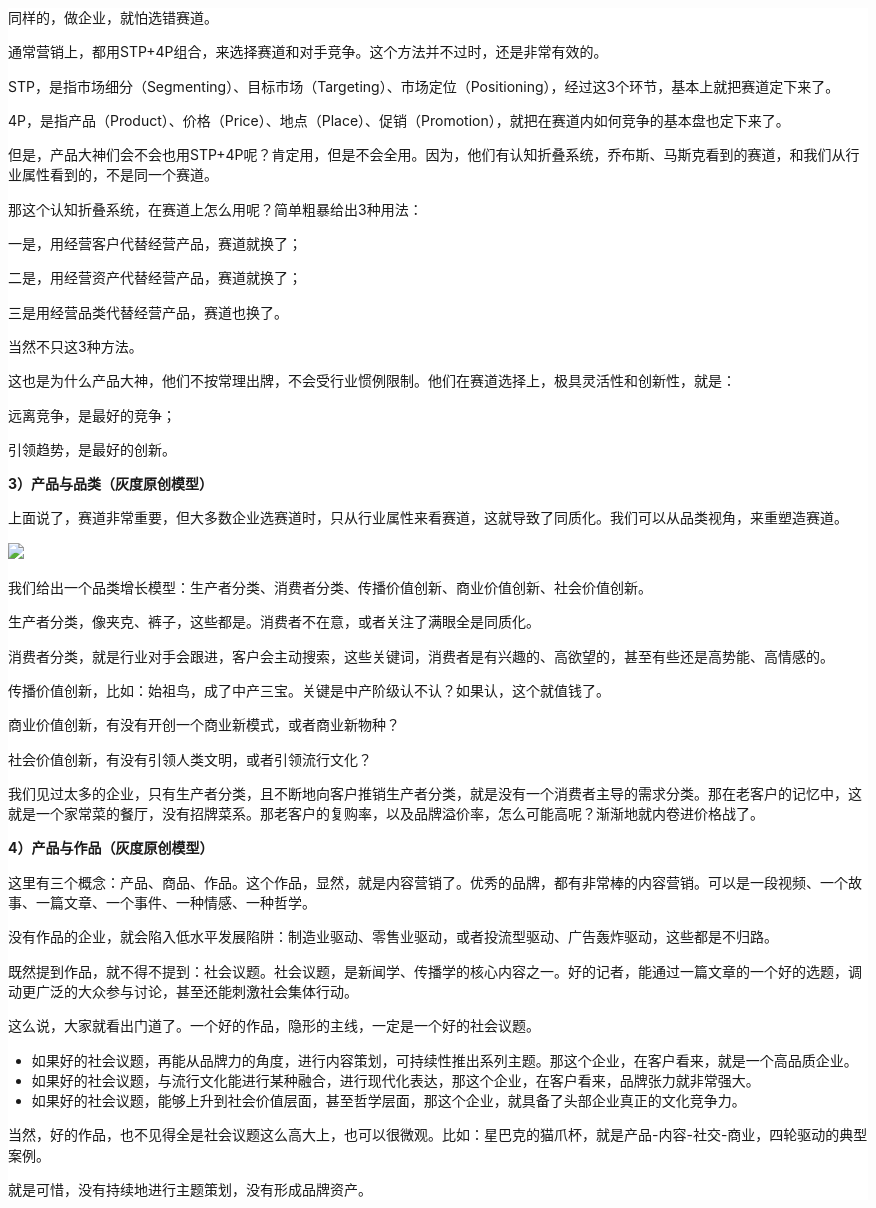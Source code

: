 同样的，做企业，就怕选错赛道。

通常营销上，都用STP+4P组合，来选择赛道和对手竞争。这个方法并不过时，还是非常有效的。

STP，是指市场细分（Segmenting）、目标市场（Targeting）、市场定位（Positioning），经过这3个环节，基本上就把赛道定下来了。    

4P，是指产品（Product）、价格（Price）、地点（Place）、促销（Promotion），就把在赛道内如何竞争的基本盘也定下来了。

但是，产品大神们会不会也用STP+4P呢？肯定用，但是不会全用。因为，他们有认知折叠系统，乔布斯、马斯克看到的赛道，和我们从行业属性看到的，不是同一个赛道。

那这个认知折叠系统，在赛道上怎么用呢？简单粗暴给出3种用法：

一是，用经营客户代替经营产品，赛道就换了；

二是，用经营资产代替经营产品，赛道就换了；

三是用经营品类代替经营产品，赛道也换了。

当然不只这3种方法。

这也是为什么产品大神，他们不按常理出牌，不会受行业惯例限制。他们在赛道选择上，极具灵活性和创新性，就是：

远离竞争，是最好的竞争；

引领趋势，是最好的创新。

**3）产品与品类（灰度原创模型）**

上面说了，赛道非常重要，但大多数企业选赛道时，只从行业属性来看赛道，这就导致了同质化。我们可以从品类视角，来重塑造赛道。

![](https://image.woshipm.com/2025/04/10/9aaf41ea-15d7-11f0-8fbc-00163e09d72f.png)

我们给出一个品类增长模型：生产者分类、消费者分类、传播价值创新、商业价值创新、社会价值创新。

生产者分类，像夹克、裤子，这些都是。消费者不在意，或者关注了满眼全是同质化。

消费者分类，就是行业对手会跟进，客户会主动搜索，这些关键词，消费者是有兴趣的、高欲望的，甚至有些还是高势能、高情感的。

传播价值创新，比如：始祖鸟，成了中产三宝。关键是中产阶级认不认？如果认，这个就值钱了。

商业价值创新，有没有开创一个商业新模式，或者商业新物种？

社会价值创新，有没有引领人类文明，或者引领流行文化？

我们见过太多的企业，只有生产者分类，且不断地向客户推销生产者分类，就是没有一个消费者主导的需求分类。那在老客户的记忆中，这就是一个家常菜的餐厅，没有招牌菜系。那老客户的复购率，以及品牌溢价率，怎么可能高呢？渐渐地就内卷进价格战了。

**4）产品与作品（灰度原创模型）**

这里有三个概念：产品、商品、作品。这个作品，显然，就是内容营销了。优秀的品牌，都有非常棒的内容营销。可以是一段视频、一个故事、一篇文章、一个事件、一种情感、一种哲学。

没有作品的企业，就会陷入低水平发展陷阱：制造业驱动、零售业驱动，或者投流型驱动、广告轰炸驱动，这些都是不归路。

既然提到作品，就不得不提到：社会议题。社会议题，是新闻学、传播学的核心内容之一。好的记者，能通过一篇文章的一个好的选题，调动更广泛的大众参与讨论，甚至还能刺激社会集体行动。    

这么说，大家就看出门道了。一个好的作品，隐形的主线，一定是一个好的社会议题。

*   如果好的社会议题，再能从品牌力的角度，进行内容策划，可持续性推出系列主题。那这个企业，在客户看来，就是一个高品质企业。
*   如果好的社会议题，与流行文化能进行某种融合，进行现代化表达，那这个企业，在客户看来，品牌张力就非常强大。
*   如果好的社会议题，能够上升到社会价值层面，甚至哲学层面，那这个企业，就具备了头部企业真正的文化竞争力。

当然，好的作品，也不见得全是社会议题这么高大上，也可以很微观。比如：星巴克的猫爪杯，就是产品-内容-社交-商业，四轮驱动的典型案例。

就是可惜，没有持续地进行主题策划，没有形成品牌资产。
